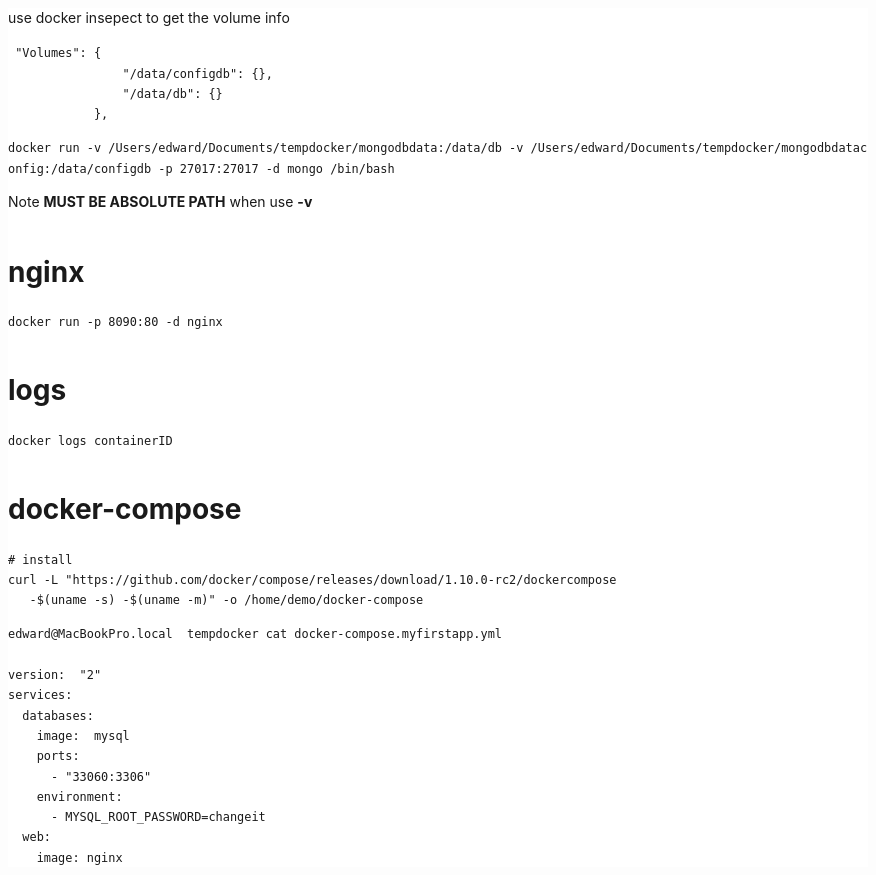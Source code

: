 use docker insepect to get the volume info

```
 "Volumes": {
                "/data/configdb": {},
                "/data/db": {}
            },

```

```
docker run -v /Users/edward/Documents/tempdocker/mongodbdata:/data/db -v /Users/edward/Documents/tempdocker/mongodbdataconfig:/data/configdb -p 27017:27017 -d mongo /bin/bash
```

Note **MUST BE ABSOLUTE PATH** when use **-v**

 # nginx

```
docker run -p 8090:80 -d nginx
```



# logs

```
docker logs containerID
```



# docker-compose

```
# install
curl -L "https://github.com/docker/compose/releases/download/1.10.0-rc2/dockercompose
   -$(uname -s) -$(uname -m)" -o /home/demo/docker-compose
```

```
edward@MacBookPro.local  tempdocker cat docker-compose.myfirstapp.yml 

version:  "2"
services:
  databases:
    image:  mysql
    ports:
      - "33060:3306"
    environment:
      - MYSQL_ROOT_PASSWORD=changeit
  web:
    image: nginx

```
